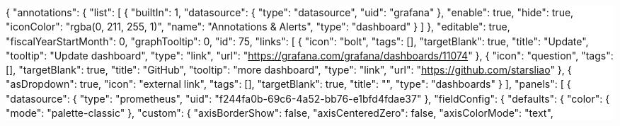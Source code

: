 {
  "annotations": {
    "list": [
      {
        "builtIn": 1,
        "datasource": {
          "type": "datasource",
          "uid": "grafana"
        },
        "enable": true,
        "hide": true,
        "iconColor": "rgba(0, 211, 255, 1)",
        "name": "Annotations & Alerts",
        "type": "dashboard"
      }
    ]
  },
  "editable": true,
  "fiscalYearStartMonth": 0,
  "graphTooltip": 0,
  "id": 75,
  "links": [
    {
      "icon": "bolt",
      "tags": [],
      "targetBlank": true,
      "title": "Update",
      "tooltip": "Update dashboard",
      "type": "link",
      "url": "https://grafana.com/grafana/dashboards/11074"
    },
    {
      "icon": "question",
      "tags": [],
      "targetBlank": true,
      "title": "GitHub",
      "tooltip": "more dashboard",
      "type": "link",
      "url": "https://github.com/starsliao"
    },
    {
      "asDropdown": true,
      "icon": "external link",
      "tags": [],
      "targetBlank": true,
      "title": "",
      "type": "dashboards"
    }
  ],
  "panels": [
    {
      "datasource": {
        "type": "prometheus",
        "uid": "f244fa0b-69c6-4a52-bb76-e1bfd4fdae37"
      },
      "fieldConfig": {
        "defaults": {
          "color": {
            "mode": "palette-classic"
          },
          "custom": {
            "axisBorderShow": false,
            "axisCenteredZero": false,
            "axisColorMode": "text",